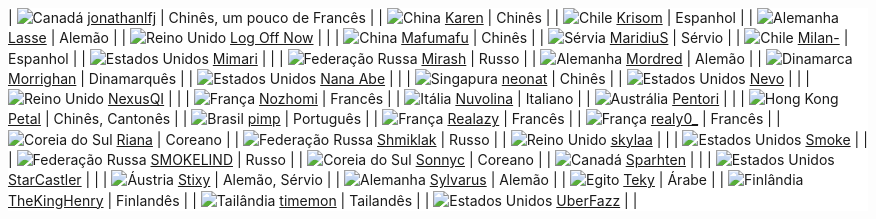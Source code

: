 | ![][flag_CA] [jonathanlfj](https://osu.ppy.sh/users/270377) | Chinês, um pouco de Francês |
| ![][flag_CN] [Karen](https://osu.ppy.sh/users/3143784) | Chinês |
| ![][flag_CL] [Krisom](https://osu.ppy.sh/users/99269) | Espanhol |
| ![][flag_DE] [Lasse](https://osu.ppy.sh/users/896613) | Alemão |
| ![][flag_GB] [Log Off Now](https://osu.ppy.sh/users/4378277) |  |
| ![][flag_CN] [Mafumafu](https://osu.ppy.sh/users/3076909) | Chinês |
| ![][flag_RS] [MaridiuS](https://osu.ppy.sh/users/4496961) | Sérvio |
| ![][flag_CL] [Milan-](https://osu.ppy.sh/users/1052994) | Espanhol |
| ![][flag_US] [Mimari](https://osu.ppy.sh/users/14339830) |  |
| ![][flag_RU] [Mirash](https://osu.ppy.sh/users/2841009) | Russo |
| ![][flag_DE] [Mordred](https://osu.ppy.sh/users/7265097) | Alemão |
| ![][flag_DK] [Morrighan](https://osu.ppy.sh/users/12042090) | Dinamarquês |
| ![][flag_US] [Nana Abe](https://osu.ppy.sh/users/6443117) |  |
| ![][flag_SG] [neonat](https://osu.ppy.sh/users/1561995) | Chinês |
| ![][flag_US] [Nevo](https://osu.ppy.sh/users/7451883) |  |
| ![][flag_GB] [NexusQI](https://osu.ppy.sh/users/13822800) |  |
| ![][flag_FR] [Nozhomi](https://osu.ppy.sh/users/2716981) | Francês |
| ![][flag_IT] [Nuvolina](https://osu.ppy.sh/users/10974170) | Italiano |
| ![][flag_AU] [Pentori](https://osu.ppy.sh/users/7452237) |  |
| ![][flag_HK] [Petal](https://osu.ppy.sh/users/7354729) | Chinês, Cantonês |
| ![][flag_BR] [pimp](https://osu.ppy.sh/users/328615) | Português |
| ![][flag_FR] [Realazy](https://osu.ppy.sh/users/918297) | Francês |
| ![][flag_FR] [realy0\_](https://osu.ppy.sh/users/8863359) | Francês |
| ![][flag_KR] [Riana](https://osu.ppy.sh/users/1997633) | Coreano |
| ![][flag_RU] [Shmiklak](https://osu.ppy.sh/users/5504231) | Russo |
| ![][flag_GB] [skylaa](https://osu.ppy.sh/users/9505704) |  |
| ![][flag_US] [Smoke](https://osu.ppy.sh/users/10726630) |  |
| ![][flag_RU] [SMOKELIND](https://osu.ppy.sh/users/9327302) | Russo |
| ![][flag_KR] [Sonnyc](https://osu.ppy.sh/users/11771) | Coreano |
| ![][flag_CA] [Sparhten](https://osu.ppy.sh/users/7601720) |  |
| ![][flag_US] [StarCastler](https://osu.ppy.sh/users/12402453) |  |
| ![][flag_AT] [Stixy](https://osu.ppy.sh/users/9000308) | Alemão, Sérvio |
| ![][flag_DE] [Sylvarus](https://osu.ppy.sh/users/4505918) | Alemão |
| ![][flag_EG] [Teky](https://osu.ppy.sh/users/10520912) | Árabe |
| ![][flag_FI] [TheKingHenry](https://osu.ppy.sh/users/5128277) | Finlandês |
| ![][flag_TH] [timemon](https://osu.ppy.sh/users/2072005) | Tailandês |
| ![][flag_US] [UberFazz](https://osu.ppy.sh/users/8646059) |  |

[flag_AT]: /wiki/shared/flag/AT.gif "Áustria"
[flag_AU]: /wiki/shared/flag/AU.gif "Austrália"
[flag_BE]: /wiki/shared/flag/BE.gif "Bélgica"
[flag_BR]: /wiki/shared/flag/BR.gif "Brasil"
[flag_BY]: /wiki/shared/flag/BY.gif "Bielorrússia"
[flag_CA]: /wiki/shared/flag/CA.gif "Canadá"
[flag_CL]: /wiki/shared/flag/CL.gif "Chile"
[flag_CN]: /wiki/shared/flag/CN.gif "China"
[flag_DE]: /wiki/shared/flag/DE.gif "Alemanha"
[flag_DK]: /wiki/shared/flag/DK.gif "Dinamarca"
[flag_EC]: /wiki/shared/flag/EC.gif "Equador"
[flag_EG]: /wiki/shared/flag/EG.gif "Egito"
[flag_ES]: /wiki/shared/flag/ES.gif "Espanha"
[flag_FI]: /wiki/shared/flag/FI.gif "Finlândia"
[flag_FR]: /wiki/shared/flag/FR.gif "França"
[flag_GB]: /wiki/shared/flag/GB.gif "Reino Unido"
[flag_GR]: /wiki/shared/flag/GR.gif "Grécia"
[flag_HK]: /wiki/shared/flag/HK.gif "Hong Kong"
[flag_ID]: /wiki/shared/flag/ID.gif "Indonésia"
[flag_IT]: /wiki/shared/flag/IT.gif "Itália"
[flag_JP]: /wiki/shared/flag/JP.gif "Japão"
[flag_KR]: /wiki/shared/flag/KR.gif "Coreia do Sul"
[flag_MY]: /wiki/shared/flag/MY.gif "Malásia"
[flag_NL]: /wiki/shared/flag/NL.gif "Países Baixos"
[flag_NO]: /wiki/shared/flag/NO.gif "Noruega"
[flag_NZ]: /wiki/shared/flag/NZ.gif "Nova Zelândia"
[flag_PH]: /wiki/shared/flag/PH.gif "Filipinas"
[flag_PR]: /wiki/shared/flag/PR.gif "Porto Rico"
[flag_RS]: /wiki/shared/flag/RS.gif "Sérvia"
[flag_RU]: /wiki/shared/flag/RU.gif "Federação Russa"
[flag_SE]: /wiki/shared/flag/SE.gif "Suécia"
[flag_SG]: /wiki/shared/flag/SG.gif "Singapura"
[flag_TH]: /wiki/shared/flag/TH.gif "Tailândia"
[flag_TN]: /wiki/shared/flag/TN.gif "Tunísia"
[flag_TW]: /wiki/shared/flag/TW.gif "Taiwan"
[flag_US]: /wiki/shared/flag/US.gif "Estados Unidos"
[flag_VN]: /wiki/shared/flag/VN.gif "Vietnã"